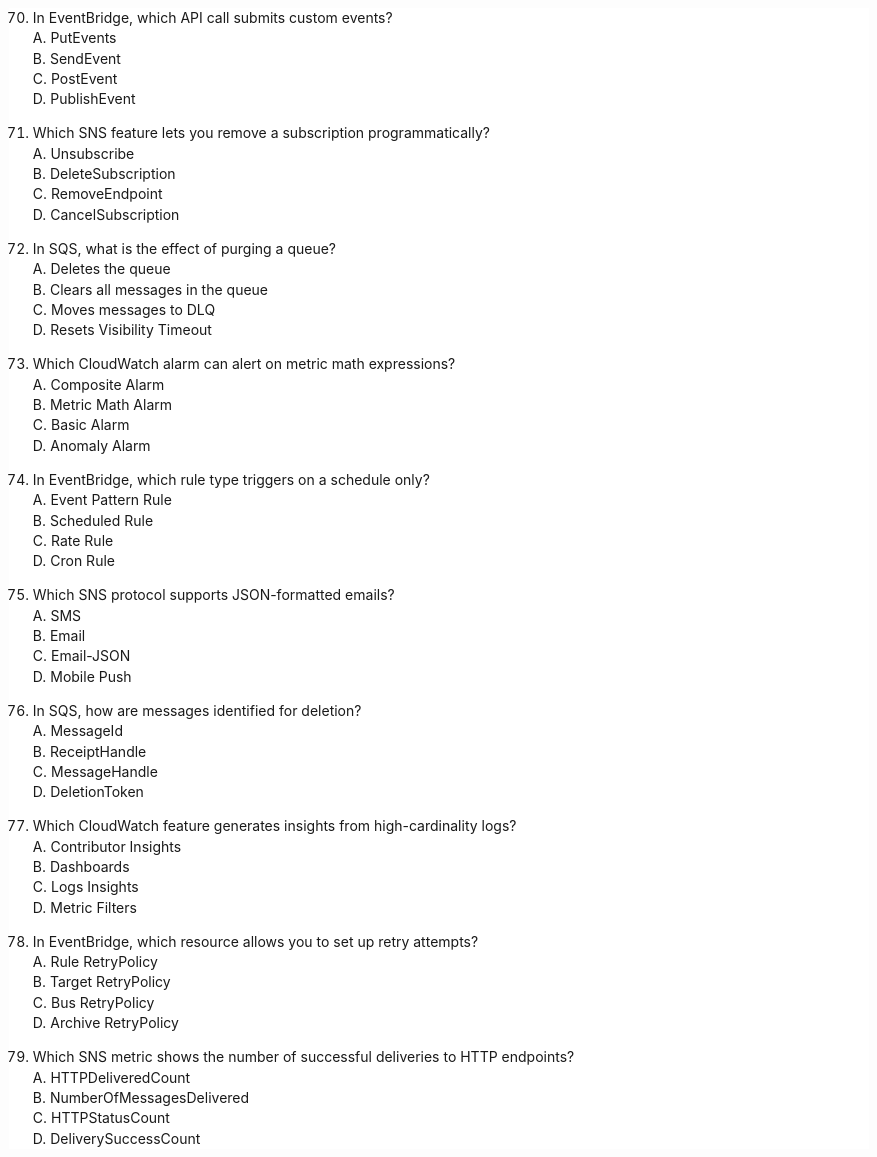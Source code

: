70. In EventBridge, which API call submits custom events?  
    A. PutEvents  
    B. SendEvent  
    C. PostEvent  
    D. PublishEvent  

71. Which SNS feature lets you remove a subscription programmatically?  
    A. Unsubscribe  
    B. DeleteSubscription  
    C. RemoveEndpoint  
    D. CancelSubscription  

72. In SQS, what is the effect of purging a queue?  
    A. Deletes the queue  
    B. Clears all messages in the queue  
    C. Moves messages to DLQ  
    D. Resets Visibility Timeout  

73. Which CloudWatch alarm can alert on metric math expressions?  
    A. Composite Alarm  
    B. Metric Math Alarm  
    C. Basic Alarm  
    D. Anomaly Alarm  

74. In EventBridge, which rule type triggers on a schedule only?  
    A. Event Pattern Rule  
    B. Scheduled Rule  
    C. Rate Rule  
    D. Cron Rule  

75. Which SNS protocol supports JSON-formatted emails?  
    A. SMS  
    B. Email  
    C. Email-JSON  
    D. Mobile Push  

76. In SQS, how are messages identified for deletion?  
    A. MessageId  
    B. ReceiptHandle  
    C. MessageHandle  
    D. DeletionToken  

77. Which CloudWatch feature generates insights from high-cardinality logs?  
    A. Contributor Insights  
    B. Dashboards  
    C. Logs Insights  
    D. Metric Filters  

78. In EventBridge, which resource allows you to set up retry attempts?  
    A. Rule RetryPolicy  
    B. Target RetryPolicy  
    C. Bus RetryPolicy  
    D. Archive RetryPolicy  

79. Which SNS metric shows the number of successful deliveries to HTTP endpoints?  
    A. HTTPDeliveredCount  
    B. NumberOfMessagesDelivered  
    C. HTTPStatusCount  
    D. DeliverySuccessCount  
